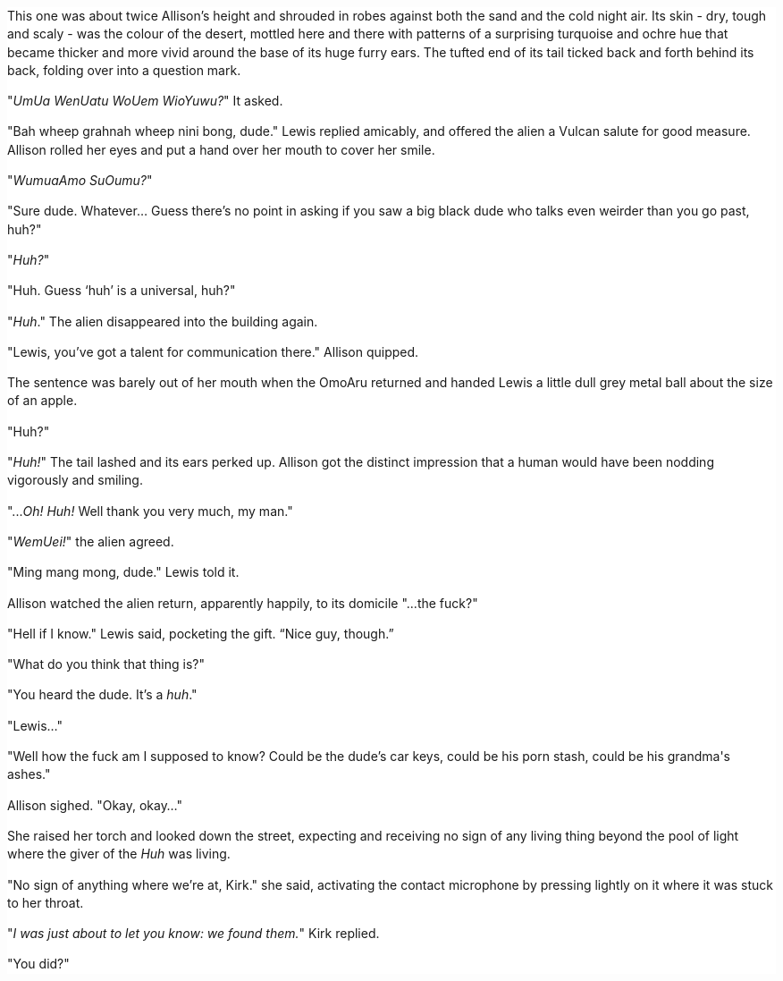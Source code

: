 This one was about twice Allison’s height and shrouded in robes against both the sand and the cold night air. Its skin - dry, tough and scaly - was the colour of the desert, mottled here and there with patterns of a surprising turquoise and ochre hue that became thicker and more vivid around the base of its huge furry ears. The tufted end of its tail ticked back and forth behind its back, folding over into a question mark.

"*UmUa WenUatu WoUem WioYuwu?*" It asked.

"Bah wheep grahnah wheep nini bong, dude." Lewis replied amicably, and offered the alien a Vulcan salute for good measure. Allison rolled her eyes and put a hand over her mouth to cover her smile.

"*WumuaAmo SuOumu?*"

"Sure dude. Whatever… Guess there’s no point in asking if you saw a big black dude who talks even weirder than you go past, huh?"

"*Huh?*"

"Huh. Guess ‘huh’ is a universal, huh?"

"*Huh*." The alien disappeared into the building again.

"Lewis, you’ve got a talent for communication there." Allison quipped.

The sentence was barely out of her mouth when the OmoAru returned and handed Lewis a little dull grey metal ball about the size of an apple.

"Huh?"

"*Huh!*" The tail lashed and its ears perked up. Allison got the distinct impression that a human would have been nodding vigorously and smiling.

"...*Oh! Huh!* Well thank you very much, my man."

"*WemUei!*" the alien agreed.

"Ming mang mong, dude."  Lewis told it.

Allison watched the alien return, apparently happily, to its domicile "...the fuck?"

"Hell if I know." Lewis said, pocketing the gift. “Nice guy, though.”

"What do you think that thing is?"

"You heard the dude. It’s a *huh*."

"Lewis…"

"Well how the fuck am I supposed to know? Could be the dude’s car keys, could be his porn stash, could be his grandma's ashes."

Allison sighed. "Okay, okay…"

She raised her torch and looked down the street, expecting and receiving no sign of any living thing beyond the pool of light where the giver of the *Huh* was living.

"No sign of anything where we’re at, Kirk." she said, activating the contact microphone by pressing lightly on it where it was stuck to her throat.

"*I was just about to let you know: we found them.*" Kirk replied.

"You did?"
